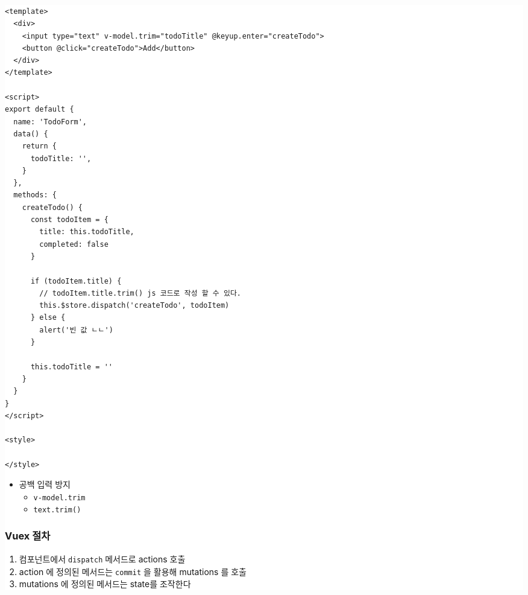 ```vue
<template>
  <div>
    <input type="text" v-model.trim="todoTitle" @keyup.enter="createTodo">
    <button @click="createTodo">Add</button>
  </div>
</template>

<script>
export default {
  name: 'TodoForm',
  data() {
    return {
      todoTitle: '',
    }
  },
  methods: {
    createTodo() {
      const todoItem = {
        title: this.todoTitle,
        completed: false
      }

      if (todoItem.title) {
        // todoItem.title.trim() js 코드로 작성 할 수 있다.
        this.$store.dispatch('createTodo', todoItem)
      } else {
        alert('빈 값 ㄴㄴ')
      }

      this.todoTitle = ''
    }
  }
}
</script>

<style>

</style>
```

- 공백 입력 방지
  - `v-model.trim`
  - `text.trim()`



### Vuex 절차
1. 컴포넌트에서 `dispatch` 메서드로 actions 호출
2. action 에 정의된 메서드는 `commit` 을 활용해 mutations 를 호출
3. mutations 에 정의된 메서드는 state를 조작한다


